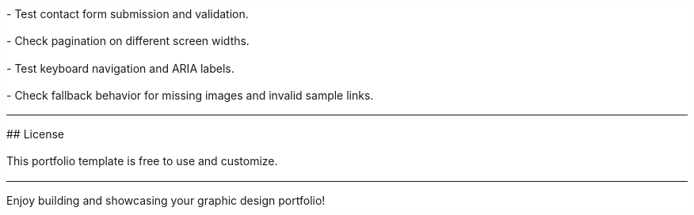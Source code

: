\- Test contact form submission and validation.

\- Check pagination on different screen widths.

\- Test keyboard navigation and ARIA labels.

\- Check fallback behavior for missing images and invalid sample links.



---



\## License



This portfolio template is free to use and customize.



---



Enjoy building and showcasing your graphic design portfolio!



